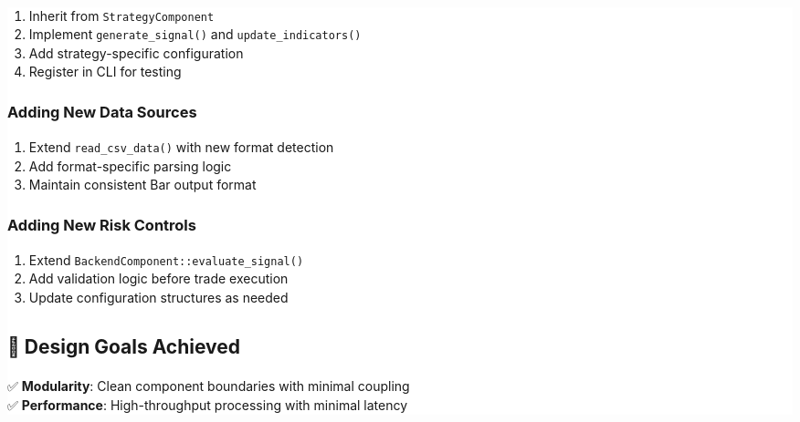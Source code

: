 1. Inherit from `StrategyComponent`
2. Implement `generate_signal()` and `update_indicators()`
3. Add strategy-specific configuration
4. Register in CLI for testing

### Adding New Data Sources

1. Extend `read_csv_data()` with new format detection
2. Add format-specific parsing logic
3. Maintain consistent Bar output format

### Adding New Risk Controls

1. Extend `BackendComponent::evaluate_signal()`
2. Add validation logic before trade execution
3. Update configuration structures as needed

## 🎯 Design Goals Achieved

✅ **Modularity**: Clean component boundaries with minimal coupling  
✅ **Performance**: High-throughput processing with minimal latency  
